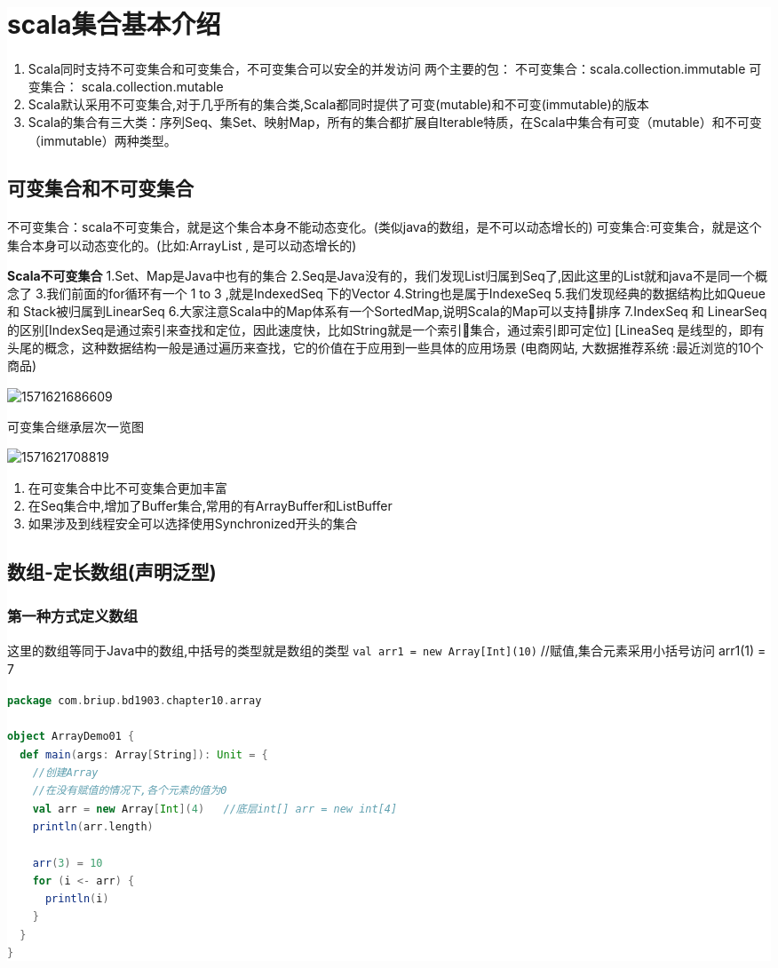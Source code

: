 # scala集合基本介绍

1. Scala同时支持不可变集合和可变集合，不可变集合可以安全的并发访问
   两个主要的包：
   不可变集合：scala.collection.immutable
   可变集合：  scala.collection.mutable
2. Scala默认采用不可变集合,对于几乎所有的集合类,Scala都同时提供了可变(mutable)和不可变(immutable)的版本
3. Scala的集合有三大类：序列Seq、集Set、映射Map，所有的集合都扩展自Iterable特质，在Scala中集合有可变（mutable）和不可变（immutable）两种类型。 

## 可变集合和不可变集合

不可变集合：scala不可变集合，就是这个集合本身不能动态变化。(类似java的数组，是不可以动态增长的)
可变集合:可变集合，就是这个集合本身可以动态变化的。(比如:ArrayList , 是可以动态增长的) 

**Scala不可变集合**
1.Set、Map是Java中也有的集合
2.Seq是Java没有的，我们发现List归属到Seq了,因此这里的List就和java不是同一个概念了
3.我们前面的for循环有一个 1 to 3 ,就是IndexedSeq 下的Vector
4.String也是属于IndexeSeq
5.我们发现经典的数据结构比如Queue 和 Stack被归属到LinearSeq
6.大家注意Scala中的Map体系有一个SortedMap,说明Scala的Map可以支持排序
7.IndexSeq 和 LinearSeq 的区别[IndexSeq是通过索引来查找和定位，因此速度快，比如String就是一个索引集合，通过索引即可定位] [LineaSeq 是线型的，即有头尾的概念，这种数据结构一般是通过遍历来查找，它的价值在于应用到一些具体的应用场景 (电商网站, 大数据推荐系统 :最近浏览的10个商品)

![1571621686609](C:\Users\weigu\AppData\Roaming\Typora\typora-user-images\1571621686609.png)

可变集合继承层次一览图

![1571621708819](C:\Users\weigu\AppData\Roaming\Typora\typora-user-images\1571621708819.png)

1. 在可变集合中比不可变集合更加丰富
2. 在Seq集合中,增加了Buffer集合,常用的有ArrayBuffer和ListBuffer
3. 如果涉及到线程安全可以选择使用Synchronized开头的集合

## 数组-定长数组(声明泛型)

### 第一种方式定义数组

这里的数组等同于Java中的数组,中括号的类型就是数组的类型
`val arr1 = new Array[Int](10)`
//赋值,集合元素采用小括号访问
arr1(1) = 7 

```scala
package com.briup.bd1903.chapter10.array

object ArrayDemo01 {
  def main(args: Array[String]): Unit = {
    //创建Array
    //在没有赋值的情况下,各个元素的值为0
    val arr = new Array[Int](4)   //底层int[] arr = new int[4]
    println(arr.length)

    arr(3) = 10
    for (i <- arr) {
      println(i)
    }
  }
}
```
